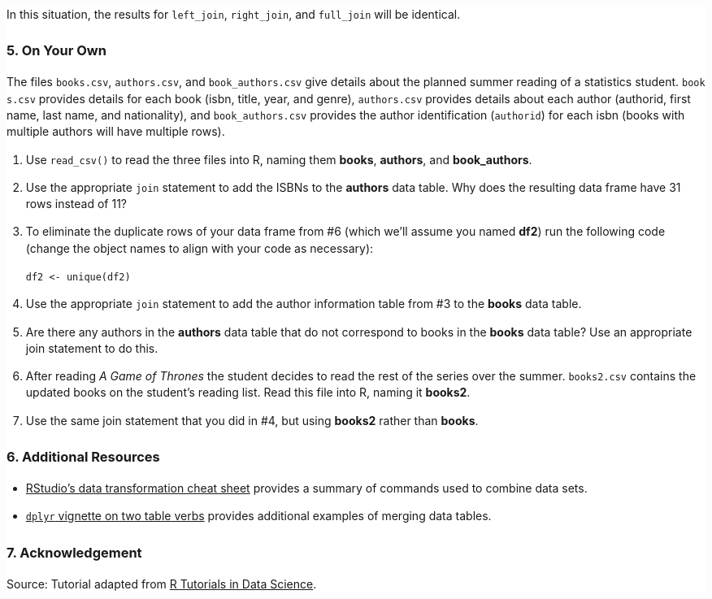 In this situation, the results for `left_join`, `right_join`, and
`full_join` will be identical.

### 5\. On Your Own

The files `books.csv`, `authors.csv`, and `book_authors.csv` give
details about the planned summer reading of a statistics student.
`books.csv` provides details for each book (isbn, title, year, and
genre), `authors.csv` provides details about each author (authorid,
first name, last name, and nationality), and `book_authors.csv` provides
the author identification (`authorid`) for each isbn (books with
multiple authors will have multiple rows).

1.  Use `read_csv()` to read the three files into R, naming them
    **books**, **authors**, and **book\_authors**.

2.  Use the appropriate `join` statement to add the ISBNs to the
    **authors** data table. Why does the resulting data frame have 31
    rows instead of 11?

3.  To eliminate the duplicate rows of your data frame from \#6 (which
    we’ll assume you named **df2**) run the following code (change the
    object names to align with your code as necessary):
    
        df2 <- unique(df2)

4.  Use the appropriate `join` statement to add the author information
    table from \#3 to the **books** data table.

5.  Are there any authors in the **authors** data table that do not
    correspond to books in the **books** data table? Use an appropriate
    join statement to do this.

6.  After reading *A Game of Thrones* the student decides to read the
    rest of the series over the summer. `books2.csv` contains the
    updated books on the student’s reading list. Read this file into R,
    naming it **books2**.

7.  Use the same join statement that you did in \#4, but using
    **books2** rather than **books**.

### 6\. Additional Resources

  - [RStudio’s data transformation cheat
    sheet](https://github.com/rstudio/cheatsheets/raw/master/data-transformation.pdf)
    provides a summary of commands used to combine data sets.

  - [`dplyr` vignette on two table
    verbs](https://cran.r-project.org/web/packages/dplyr/vignettes/two-table.html)
    provides additional examples of merging data tables.

### 7\. Acknowledgement

<div class="footnote">

Source: Tutorial adapted from [R Tutorials in Data
Science](https://github.com/ds4stats/r-tutorials).

</div>
